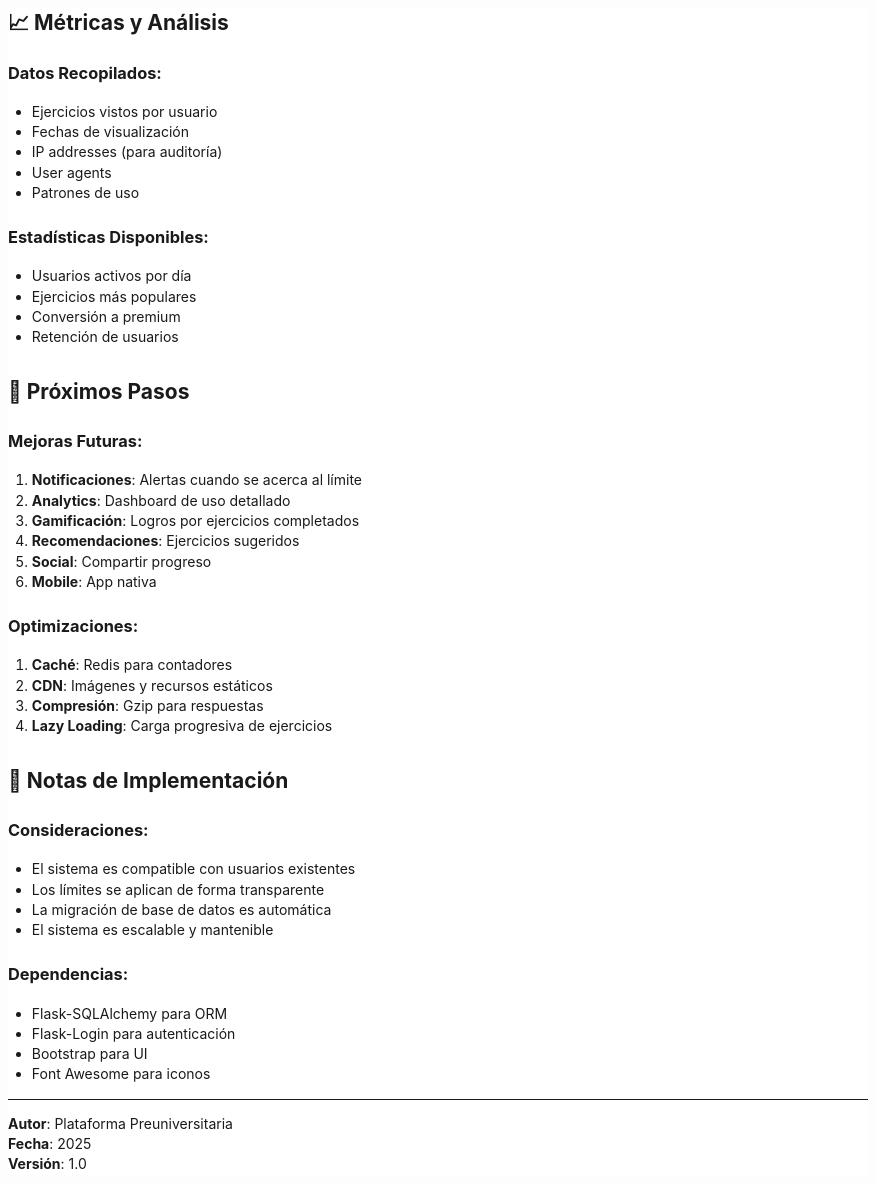 ## 📈 Métricas y Análisis

### Datos Recopilados:
- Ejercicios vistos por usuario
- Fechas de visualización
- IP addresses (para auditoría)
- User agents
- Patrones de uso

### Estadísticas Disponibles:
- Usuarios activos por día
- Ejercicios más populares
- Conversión a premium
- Retención de usuarios

## 🎯 Próximos Pasos

### Mejoras Futuras:
1. **Notificaciones**: Alertas cuando se acerca al límite
2. **Analytics**: Dashboard de uso detallado
3. **Gamificación**: Logros por ejercicios completados
4. **Recomendaciones**: Ejercicios sugeridos
5. **Social**: Compartir progreso
6. **Mobile**: App nativa

### Optimizaciones:
1. **Caché**: Redis para contadores
2. **CDN**: Imágenes y recursos estáticos
3. **Compresión**: Gzip para respuestas
4. **Lazy Loading**: Carga progresiva de ejercicios

## 📝 Notas de Implementación

### Consideraciones:
- El sistema es compatible con usuarios existentes
- Los límites se aplican de forma transparente
- La migración de base de datos es automática
- El sistema es escalable y mantenible

### Dependencias:
- Flask-SQLAlchemy para ORM
- Flask-Login para autenticación
- Bootstrap para UI
- Font Awesome para iconos

---

**Autor**: Plataforma Preuniversitaria  
**Fecha**: 2025  
**Versión**: 1.0 